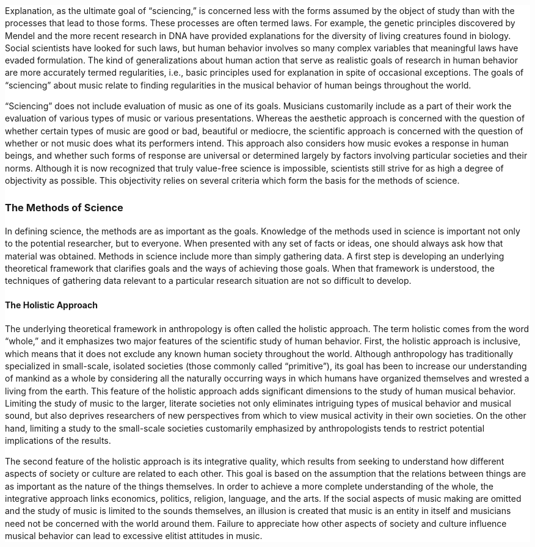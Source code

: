 Explanation, as the ultimate goal of “sciencing,” is concerned less with the forms assumed by the object of study than with the processes that lead to those forms. These processes are often termed laws. For example, the genetic principles discovered by Mendel and the more recent research in DNA have provided explanations for the diversity of living creatures found in biology. Social scientists have looked for such laws, but human behavior involves so many complex variables that meaningful laws have evaded formulation. The kind of generalizations about human action that serve as realistic goals of research in human behavior are more accurately termed regularities, i.e., basic principles used for explanation in spite of occasional exceptions. The goals of “sciencing” about music relate to finding regularities in the musical behavior of human beings throughout the world.

“Sciencing” does not include evaluation of music as one of its goals. Musicians customarily include as a part of their work the evaluation of various types of music or various presentations. Whereas the aesthetic approach is concerned with the question of whether certain types of music are good or bad, beautiful or mediocre, the scientific approach is concerned with the question of whether or not music does what its performers intend. This approach also considers how music evokes a response in human beings, and whether such forms of response are universal or determined largely by factors involving particular societies and their norms. Although it is now recognized that truly value-free science is impossible, scientists still strive for as high a degree of objectivity as possible. This objectivity relies on several criteria which form the basis for the methods of science.

### The Methods of Science

In defining science, the methods are as important as the goals. Knowledge of the methods used in science is important not only to the potential researcher, but to everyone. When presented with any set of facts or ideas, one should always ask how that material was obtained. Methods in science include more than simply gathering data. A first step is developing an underlying theoretical framework that clarifies goals and the ways of achieving those goals. When that framework is understood, the techniques of gathering data relevant to a particular research situation are not so difficult to develop.

#### The Holistic Approach

The underlying theoretical framework in anthropology is often called the holistic approach. The term holistic comes from the word “whole,” and it emphasizes two major features of the scientific study of human behavior. First, the holistic approach is inclusive, which means that it does not exclude any known human society throughout the world. Although anthropology has traditionally specialized in small-scale, isolated societies (those commonly called “primitive”), its goal has been to increase our understanding of mankind as a whole by considering all the naturally occurring ways in which humans have organized themselves and wrested a living from the earth. This feature of the holistic approach adds significant dimensions to the study of human musical behavior. Limiting the study of music to the larger, literate societies not only eliminates intriguing types of musical behavior and musical sound, but also deprives researchers of new perspectives from which to view musical activity in their own societies. On the other hand, limiting a study to the small-scale societies customarily emphasized by anthropologists tends to restrict potential implications of the results.

The second feature of the holistic approach is its integrative quality, which results from seeking to understand how different aspects of society or culture are related to each other. This goal is based on the assumption that the relations between things are as important as the nature of the things themselves. In order to achieve a more complete understanding of the whole, the integrative approach links economics, politics, religion, language, and the arts. If the social aspects of music making are omitted and the study of music is limited to the sounds themselves, an illusion is created that music is an entity in itself and musicians need not be concerned with the world around them. Failure to appreciate how other aspects of society and culture influence musical behavior can lead to excessive elitist attitudes in music.
